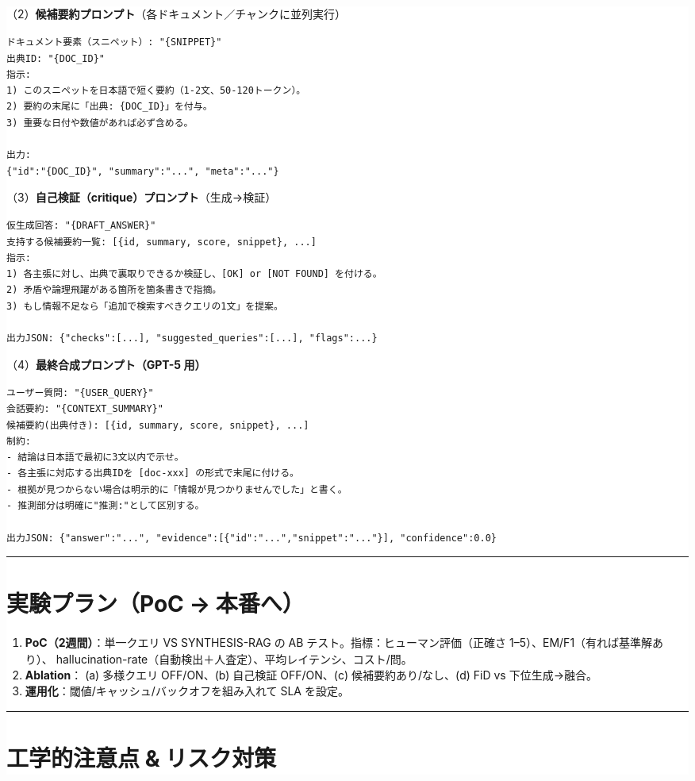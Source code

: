 （2）**候補要約プロンプト**（各ドキュメント／チャンクに並列実行）

```
ドキュメント要素（スニペット）: "{SNIPPET}"
出典ID: "{DOC_ID}" 
指示:
1) このスニペットを日本語で短く要約（1-2文、50-120トークン）。
2) 要約の末尾に「出典: {DOC_ID}」を付与。
3) 重要な日付や数値があれば必ず含める。

出力:
{"id":"{DOC_ID}", "summary":"...", "meta":"..."}
```

（3）**自己検証（critique）プロンプト**（生成→検証）

```
仮生成回答: "{DRAFT_ANSWER}"
支持する候補要約一覧: [{id, summary, score, snippet}, ...]
指示:
1) 各主張に対し、出典で裏取りできるか検証し、[OK] or [NOT FOUND] を付ける。
2) 矛盾や論理飛躍がある箇所を箇条書きで指摘。
3) もし情報不足なら「追加で検索すべきクエリの1文」を提案。

出力JSON: {"checks":[...], "suggested_queries":[...], "flags":...}
```

（4）**最終合成プロンプト（GPT-5 用）**

```
ユーザー質問: "{USER_QUERY}"
会話要約: "{CONTEXT_SUMMARY}"
候補要約(出典付き): [{id, summary, score, snippet}, ...]
制約:
- 結論は日本語で最初に3文以内で示せ。
- 各主張に対応する出典IDを [doc-xxx] の形式で末尾に付ける。
- 根拠が見つからない場合は明示的に「情報が見つかりませんでした」と書く。
- 推測部分は明確に"推測:"として区別する。

出力JSON: {"answer":"...", "evidence":[{"id":"...","snippet":"..."}], "confidence":0.0}
```

---

# 実験プラン（PoC → 本番へ）

1. **PoC（2週間）**：単一クエリ VS SYNTHESIS-RAG の AB テスト。指標：ヒューマン評価（正確さ 1–5）、EM/F1（有れば基準解あり）、 hallucination-rate（自動検出＋人査定）、平均レイテンシ、コスト/問。
2. **Ablation**： (a) 多様クエリ OFF/ON、(b) 自己検証 OFF/ON、(c) 候補要約あり/なし、(d) FiD vs 下位生成→融合。
3. **運用化**：閾値/キャッシュ/バックオフを組み入れて SLA を設定。

---

# 工学的注意点 & リスク対策


[1]: https://arxiv.org/abs/2411.13154?utm_source=chatgpt.com "DMQR-RAG: Diverse Multi-Query Rewriting for RAG"
[2]: https://python.langchain.com/docs/how_to/parent_document_retriever/?utm_source=chatgpt.com "How to use the Parent Document Retriever"
[3]: https://arxiv.org/html/2403.14197v1?utm_source=chatgpt.com "Context Quality Matters in Training Fusion-in-Decoder for ..."
[4]: https://learn.microsoft.com/en-us/azure/search/semantic-how-to-query-rewrite?utm_source=chatgpt.com "Rewrite queries with semantic ranker in Azure AI Search"
[5]: https://arxiv.org/abs/2310.11511?utm_source=chatgpt.com "Self-RAG: Learning to Retrieve, Generate, and Critique ..."
[6]: https://arxiv.org/abs/2212.08153?utm_source=chatgpt.com "FiDO: Fusion-in-Decoder optimized for stronger ..."
[1]: https://arxiv.org/html/2411.13154v1?utm_source=chatgpt.com "DMQR-RAG: Diverse Multi-Query Rewriting for Retrieval- ..."
[2]: https://arxiv.org/html/2502.18139v1?utm_source=chatgpt.com "LevelRAG: Enhancing Retrieval-Augmented Generation ..."
[3]: https://arxiv.org/html/2403.14197v1?utm_source=chatgpt.com "Context Quality Matters in Training Fusion-in-Decoder for ..."
[4]: https://aclanthology.org/2024.findings-emnlp.622.pdf?utm_source=chatgpt.com "Learning When to Retrieve, What to Rewrite, and How ..."
[5]: https://arxiv.org/html/2502.13847v1?utm_source=chatgpt.com "DH-RAG: A Dynamic Historical Context-Powered Retrieval ..."
[6]: https://unstructured.io/blog/chunking-for-rag-best-practices?utm_source=chatgpt.com "Chunking for RAG: best practices"
[7]: https://community.databricks.com/t5/technical-blog/the-ultimate-guide-to-chunking-strategies-for-rag-applications/ba-p/113089?utm_source=chatgpt.com "The Ultimate Guide to Chunking Strategies for RAG ..."
[8]: https://www.pinecone.io/learn/chunking-strategies/?utm_source=chatgpt.com "Chunking Strategies for LLM Applications"
[9]: https://arxiv.org/html/2506.00054v1?utm_source=chatgpt.com "Retrieval-Augmented Generation: A Comprehensive ..."
[10]: https://arxiv.org/abs/2305.15645?utm_source=chatgpt.com "Generative Query Reformulation for Conversational Search"
[11]: https://parl.ai/docs/agent_refs/fid.html?utm_source=chatgpt.com "Fusion in Decoder (FiD)"